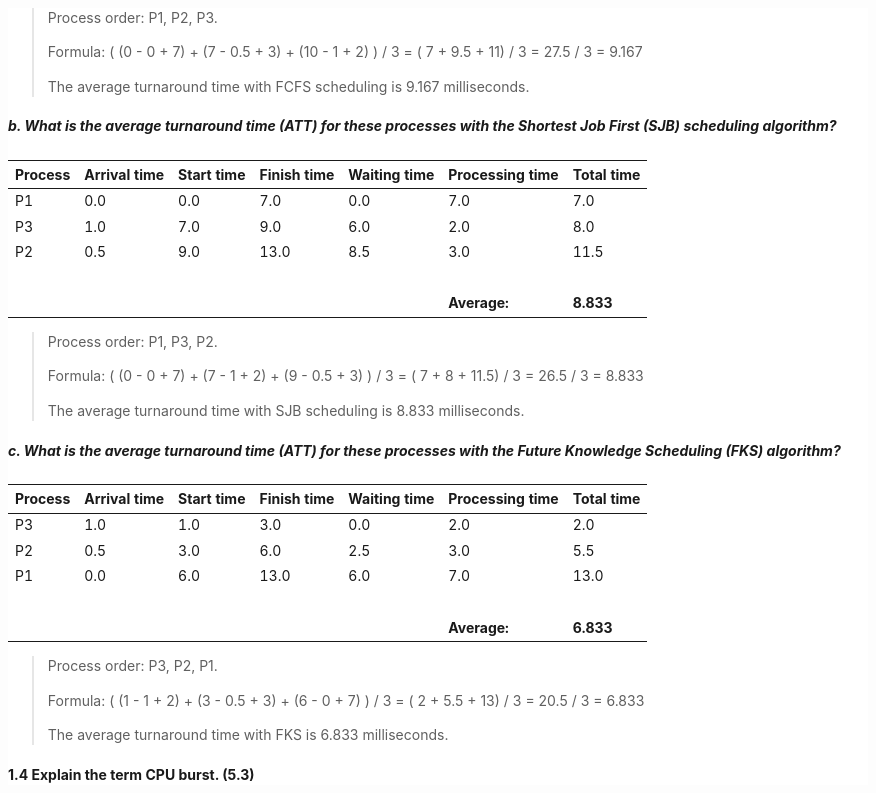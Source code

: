 > Process order: P1, P2, P3.
>
> Formula: ( (0 - 0 + 7) + (7 - 0.5 + 3) + (10 - 1 + 2) ) / 3 = ( 7 + 9.5 + 11) / 3 = 27.5 / 3 = 9.167
>
> The average turnaround time with FCFS scheduling is 9.167 milliseconds.

##### b. What is the average turnaround time (ATT) for these processes with the Shortest Job First (SJB) scheduling algorithm?

| Process     | Arrival time | Start time | Finish time | Waiting time | Processing time | Total time    |
| :---------- | :----------- | :--------- | :---------- | :----------- | :-------------- | :------------ |
| P1          | 0.0          | 0.0        | 7.0         | 0.0          | 7.0             | 7.0           |
| P3          | 1.0          | 7.0        | 9.0         | 6.0          | 2.0             | 8.0           |
| P2          | 0.5          | 9.0        | 13.0        | 8.5          | 3.0             | 11.5          |
| &nbsp;      |              |            |             |              |                 |               |
|             |              |            |             |              | __Average:__    | __8.833__     |

> Process order: P1, P3, P2.
>
> Formula: ( (0 - 0 + 7) + (7 - 1 + 2) + (9 - 0.5 + 3) ) / 3 = ( 7 + 8 + 11.5) / 3 = 26.5 / 3 = 8.833
>
> The average turnaround time with SJB scheduling is 8.833 milliseconds.

##### c. What is the average turnaround time (ATT) for these processes with the Future Knowledge Scheduling (FKS) algorithm?

| Process     | Arrival time | Start time | Finish time | Waiting time | Processing time | Total time    |
| :---------- | :----------- | :--------- | :---------- | :----------- | :-------------- | :------------ |
| P3          | 1.0          | 1.0        | 3.0         | 0.0          | 2.0             | 2.0           |
| P2          | 0.5          | 3.0        | 6.0         | 2.5          | 3.0             | 5.5           |
| P1          | 0.0          | 6.0        | 13.0        | 6.0          | 7.0             | 13.0          |
| &nbsp;      |              |            |             |              |                 |               |
|             |              |            |             |              | __Average:__    | __6.833__     |

> Process order: P3, P2, P1.
>
> Formula: ( (1 - 1 + 2) + (3 - 0.5 + 3) + (6 - 0 + 7) ) / 3 = ( 2 + 5.5 + 13) / 3 = 20.5 / 3 = 6.833
>
> The average turnaround time with FKS is 6.833 milliseconds.

#### 1.4 Explain the term CPU burst. (5.3)
